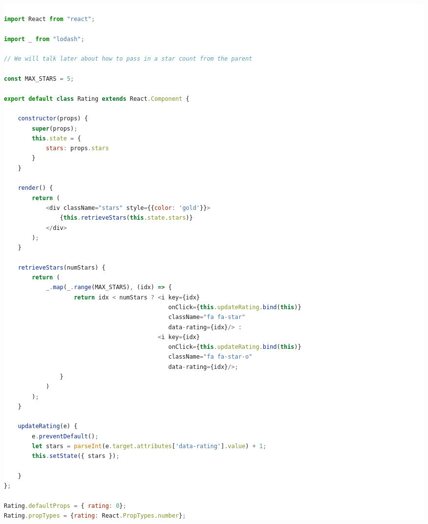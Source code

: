```javascript

import React from "react";

import _ from "lodash";

// We will talk later about how to pass in a star count from the parent

const MAX_STARS = 5;

export default class Rating extends React.Component {

    constructor(props) {
        super(props);
        this.state = {
            stars: props.stars
        }
    }

    render() {
        return (
            <div className="stars" style={{color: 'gold'}}>
                {this.retrieveStars(this.state.stars)}
            </div>
        );
    }

    retrieveStars(numStars) {
        return (
            _.map(_.range(MAX_STARS), (idx) => {
                    return idx < numStars ? <i key={idx}
                                               onClick={this.updateRating.bind(this)}
                                               className="fa fa-star"
                                               data-rating={idx}/> :
                                            <i key={idx}
                                               onClick={this.updateRating.bind(this)}
                                               className="fa fa-star-o"
                                               data-rating={idx}/>;
                }
            )
        );
    }

    updateRating(e) {
        e.preventDefault();
        let stars = parseInt(e.target.attributes['data-rating'].value) + 1;
        this.setState({ stars });

    }
};

Rating.defaultProps = { rating: 0};
Rating.propTypes = {rating: React.PropTypes.number};


```
